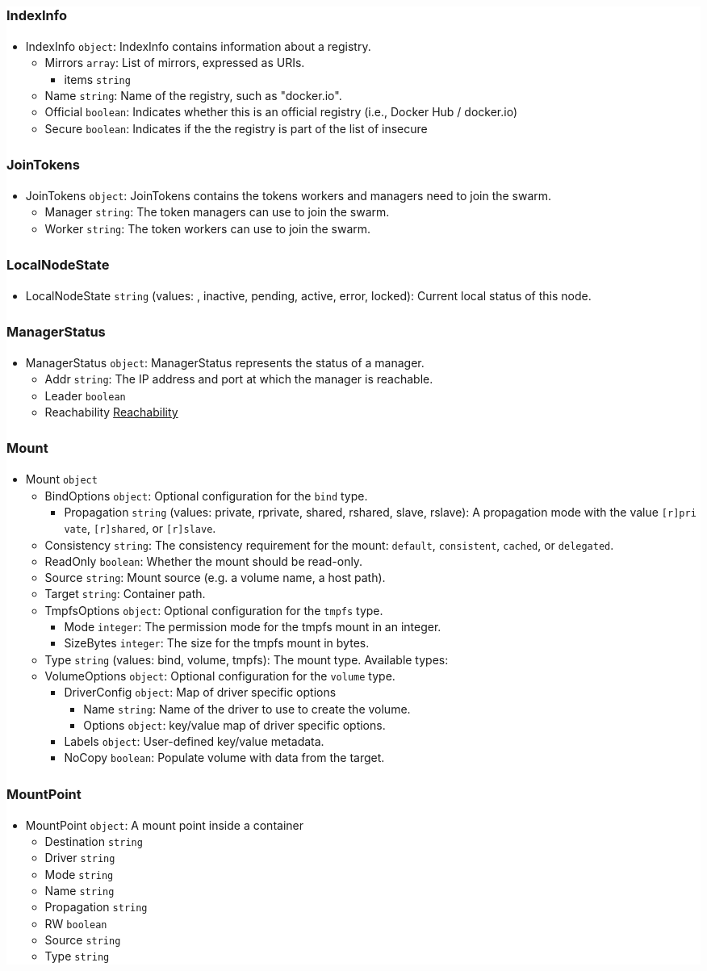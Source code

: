 ### IndexInfo
* IndexInfo `object`: IndexInfo contains information about a registry.
  * Mirrors `array`: List of mirrors, expressed as URIs.
    * items `string`
  * Name `string`: Name of the registry, such as "docker.io".
  * Official `boolean`: Indicates whether this is an official registry (i.e., Docker Hub / docker.io)
  * Secure `boolean`: Indicates if the the registry is part of the list of insecure

### JoinTokens
* JoinTokens `object`: JoinTokens contains the tokens workers and managers need to join the swarm.
  * Manager `string`: The token managers can use to join the swarm.
  * Worker `string`: The token workers can use to join the swarm.

### LocalNodeState
* LocalNodeState `string` (values: , inactive, pending, active, error, locked): Current local status of this node.

### ManagerStatus
* ManagerStatus `object`: ManagerStatus represents the status of a manager.
  * Addr `string`: The IP address and port at which the manager is reachable.
  * Leader `boolean`
  * Reachability [Reachability](#reachability)

### Mount
* Mount `object`
  * BindOptions `object`: Optional configuration for the `bind` type.
    * Propagation `string` (values: private, rprivate, shared, rshared, slave, rslave): A propagation mode with the value `[r]private`, `[r]shared`, or `[r]slave`.
  * Consistency `string`: The consistency requirement for the mount: `default`, `consistent`, `cached`, or `delegated`.
  * ReadOnly `boolean`: Whether the mount should be read-only.
  * Source `string`: Mount source (e.g. a volume name, a host path).
  * Target `string`: Container path.
  * TmpfsOptions `object`: Optional configuration for the `tmpfs` type.
    * Mode `integer`: The permission mode for the tmpfs mount in an integer.
    * SizeBytes `integer`: The size for the tmpfs mount in bytes.
  * Type `string` (values: bind, volume, tmpfs): The mount type. Available types:
  * VolumeOptions `object`: Optional configuration for the `volume` type.
    * DriverConfig `object`: Map of driver specific options
      * Name `string`: Name of the driver to use to create the volume.
      * Options `object`: key/value map of driver specific options.
    * Labels `object`: User-defined key/value metadata.
    * NoCopy `boolean`: Populate volume with data from the target.

### MountPoint
* MountPoint `object`: A mount point inside a container
  * Destination `string`
  * Driver `string`
  * Mode `string`
  * Name `string`
  * Propagation `string`
  * RW `boolean`
  * Source `string`
  * Type `string`
